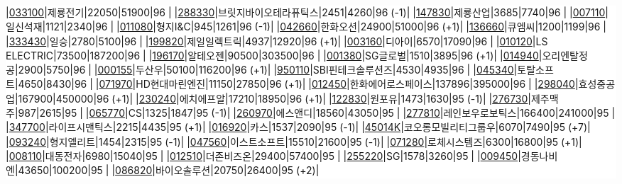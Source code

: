 |[033100](https://finance.daum.net/quotes/A033100)|제룡전기|22050|51900|96 |
|[288330](https://finance.daum.net/quotes/A288330)|브릿지바이오테라퓨틱스|2451|4260|96 (-1)|
|[147830](https://finance.daum.net/quotes/A147830)|제룡산업|3685|7740|96 |
|[007110](https://finance.daum.net/quotes/A007110)|일신석재|1121|2340|96 |
|[011080](https://finance.daum.net/quotes/A011080)|형지I&C|945|1261|96 (-1)|
|[042660](https://finance.daum.net/quotes/A042660)|한화오션|24900|51000|96 (+1)|
|[136660](https://finance.daum.net/quotes/A136660)|큐엠씨|1200|1199|96 |
|[333430](https://finance.daum.net/quotes/A333430)|일승|2780|5100|96 |
|[199820](https://finance.daum.net/quotes/A199820)|제일일렉트릭|4937|12920|96 (+1)|
|[003160](https://finance.daum.net/quotes/A003160)|디아이|6570|17090|96 |
|[010120](https://finance.daum.net/quotes/A010120)|LS ELECTRIC|73500|187200|96 |
|[196170](https://finance.daum.net/quotes/A196170)|알테오젠|90500|303500|96 |
|[001380](https://finance.daum.net/quotes/A001380)|SG글로벌|1510|3895|96 (+1)|
|[014940](https://finance.daum.net/quotes/A014940)|오리엔탈정공|2900|5750|96 |
|[000155](https://finance.daum.net/quotes/A000155)|두산우|50100|116200|96 (+1)|
|[950110](https://finance.daum.net/quotes/A950110)|SBI핀테크솔루션즈|4530|4935|96 |
|[045340](https://finance.daum.net/quotes/A045340)|토탈소프트|4650|8430|96 |
|[071970](https://finance.daum.net/quotes/A071970)|HD현대마린엔진|11150|27850|96 (+1)|
|[012450](https://finance.daum.net/quotes/A012450)|한화에어로스페이스|137896|395000|96 |
|[298040](https://finance.daum.net/quotes/A298040)|효성중공업|167900|450000|96 (+1)|
|[230240](https://finance.daum.net/quotes/A230240)|에치에프알|17210|18950|96 (+1)|
|[122830](https://finance.daum.net/quotes/A122830)|원포유|1473|1630|95 (-1)|
|[276730](https://finance.daum.net/quotes/A276730)|제주맥주|987|2615|95 |
|[065770](https://finance.daum.net/quotes/A065770)|CS|1325|1847|95 (-1)|
|[260970](https://finance.daum.net/quotes/A260970)|에스앤디|18560|43050|95 |
|[277810](https://finance.daum.net/quotes/A277810)|레인보우로보틱스|166400|241000|95 |
|[347700](https://finance.daum.net/quotes/A347700)|라이프시맨틱스|2215|4435|95 (+1)|
|[016920](https://finance.daum.net/quotes/A016920)|카스|1537|2090|95 (-1)|
|[45014K](https://finance.daum.net/quotes/A45014K)|코오롱모빌리티그룹우|6070|7490|95 (+7)|
|[093240](https://finance.daum.net/quotes/A093240)|형지엘리트|1454|2315|95 (-1)|
|[047560](https://finance.daum.net/quotes/A047560)|이스트소프트|15510|21600|95 (-1)|
|[071280](https://finance.daum.net/quotes/A071280)|로체시스템즈|6300|16800|95 (+1)|
|[008110](https://finance.daum.net/quotes/A008110)|대동전자|6980|15040|95 |
|[012510](https://finance.daum.net/quotes/A012510)|더존비즈온|29400|57400|95 |
|[255220](https://finance.daum.net/quotes/A255220)|SG|1578|3260|95 |
|[009450](https://finance.daum.net/quotes/A009450)|경동나비엔|43650|100200|95 |
|[086820](https://finance.daum.net/quotes/A086820)|바이오솔루션|20750|26400|95 (+2)|